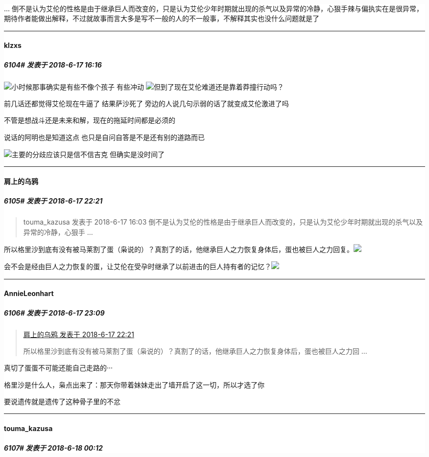  ...</blockquote>
倒不是认为艾伦的性格是由于继承巨人而改变的，只是认为艾伦少年时期就出现的杀气以及异常的冷静，心狠手辣与偏执实在是很异常，期待作者能做出解释，不过就故事而言大多是写不一般的人的不一般事，不解释其实也没什么问题就是了


-----

####  klzxs  
##### 6104#       发表于 2018-6-17 16:16


<img src="https://static.saraba1st.com/image/smiley/face2017/002.png" referrerpolicy="no-referrer">小时候那事确实是有些不像个孩子 有些冲动 
<img src="https://static.saraba1st.com/image/smiley/face2017/001.png" referrerpolicy="no-referrer">但到了现在艾伦难道还是靠着莽撞行动吗？

前几话还都觉得艾伦现在牛逼了 结果萨沙死了 旁边的人说几句示弱的话了就变成艾伦激进了吗

不管是想战斗还是未来和解，现在的拖延时间都是必须的

说话的阿明也是知道这点 也只是自问自答是不是还有别的道路而已

<img src="https://static.saraba1st.com/image/smiley/face2017/013.png" referrerpolicy="no-referrer">主要的分歧应该只是信不信吉克 但确实是没时间了


-----

####  肩上的乌鸦  
##### 6105#       发表于 2018-6-17 22:21


<blockquote>touma_kazusa 发表于 2018-6-17 16:03
倒不是认为艾伦的性格是由于继承巨人而改变的，只是认为艾伦少年时期就出现的杀气以及异常的冷静，心狠手 ...</blockquote>
所以格里沙到底有没有被马莱割了蛋（枭说的）？真割了的话，他继承巨人之力恢复身体后，蛋也被巨人之力回复。<img src="https://static.saraba1st.com/image/smiley/face2017/112.png" referrerpolicy="no-referrer">


会不会是经由巨人之力恢复的蛋，让艾伦在受孕时继承了以前进击的巨人持有者的记忆？<img src="https://static.saraba1st.com/image/smiley/face2017/047.png" referrerpolicy="no-referrer">


-----

####  AnnieLeonhart  
##### 6106#       发表于 2018-6-17 23:09


<blockquote><a href="httphttps://bbs.saraba1st.com/2b/forum.php?mod=redirect&amp;goto=findpost&amp;pid=40025173&amp;ptid=915143" target="_blank">肩上的乌鸦 发表于 2018-6-17 22:21</a>

所以格里沙到底有没有被马莱割了蛋（枭说的）？真割了的话，他继承巨人之力恢复身体后，蛋也被巨人之力回 ...</blockquote>
真切了蛋蛋不可能还能自己走路的···


格里沙是什么人，枭点出来了：那天你带着妹妹走出了墙开启了这一切，所以才选了你

要说遗传就是遗传了这种骨子里的不忿


-----

####  touma_kazusa  
##### 6107#       发表于 2018-6-18 00:12

